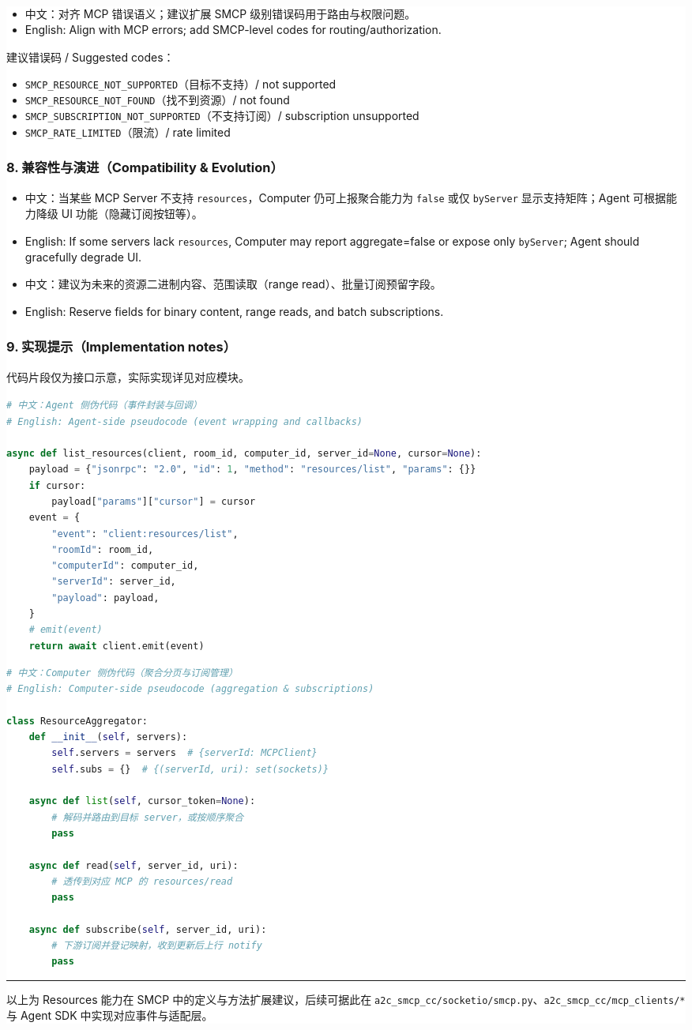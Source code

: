 - 中文：对齐 MCP 错误语义；建议扩展 SMCP 级别错误码用于路由与权限问题。
- English: Align with MCP errors; add SMCP-level codes for routing/authorization.

建议错误码 / Suggested codes：
- `SMCP_RESOURCE_NOT_SUPPORTED`（目标不支持）/ not supported
- `SMCP_RESOURCE_NOT_FOUND`（找不到资源）/ not found
- `SMCP_SUBSCRIPTION_NOT_SUPPORTED`（不支持订阅）/ subscription unsupported
- `SMCP_RATE_LIMITED`（限流）/ rate limited

### 8. 兼容性与演进（Compatibility & Evolution）

- 中文：当某些 MCP Server 不支持 `resources`，Computer 仍可上报聚合能力为 `false` 或仅 `byServer` 显示支持矩阵；Agent 可根据能力降级 UI 功能（隐藏订阅按钮等）。
- English: If some servers lack `resources`, Computer may report aggregate=false or expose only `byServer`; Agent should gracefully degrade UI.

- 中文：建议为未来的资源二进制内容、范围读取（range read）、批量订阅预留字段。
- English: Reserve fields for binary content, range reads, and batch subscriptions.

### 9. 实现提示（Implementation notes）

代码片段仅为接口示意，实际实现详见对应模块。

```python
# 中文：Agent 侧伪代码（事件封装与回调）
# English: Agent-side pseudocode (event wrapping and callbacks)

async def list_resources(client, room_id, computer_id, server_id=None, cursor=None):
    payload = {"jsonrpc": "2.0", "id": 1, "method": "resources/list", "params": {}}
    if cursor:
        payload["params"]["cursor"] = cursor
    event = {
        "event": "client:resources/list",
        "roomId": room_id,
        "computerId": computer_id,
        "serverId": server_id,
        "payload": payload,
    }
    # emit(event)
    return await client.emit(event)
```

```python
# 中文：Computer 侧伪代码（聚合分页与订阅管理）
# English: Computer-side pseudocode (aggregation & subscriptions)

class ResourceAggregator:
    def __init__(self, servers):
        self.servers = servers  # {serverId: MCPClient}
        self.subs = {}  # {(serverId, uri): set(sockets)}

    async def list(self, cursor_token=None):
        # 解码并路由到目标 server，或按顺序聚合
        pass

    async def read(self, server_id, uri):
        # 透传到对应 MCP 的 resources/read
        pass

    async def subscribe(self, server_id, uri):
        # 下游订阅并登记映射，收到更新后上行 notify
        pass
```

---

以上为 Resources 能力在 SMCP 中的定义与方法扩展建议，后续可据此在 `a2c_smcp_cc/socketio/smcp.py`、`a2c_smcp_cc/mcp_clients/*` 与 Agent SDK 中实现对应事件与适配层。